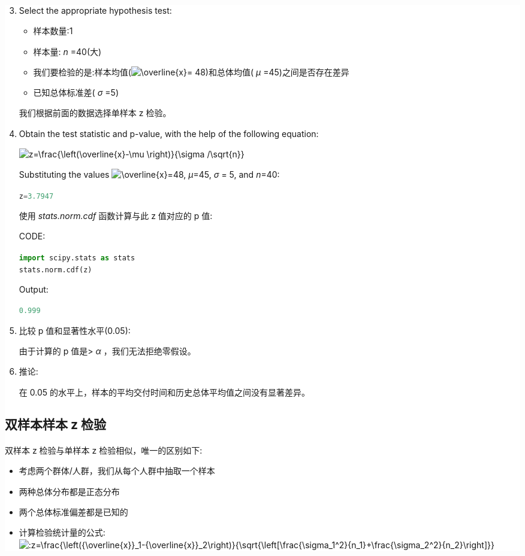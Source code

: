 3.  Select the appropriate hypothesis test:
    *   样本数量:1

    *   样本量: *n* =40(大)

    *   我们要检验的是:样本均值(![$$ \overline{x}= $$](../images/498042_1_En_9_Chapter/498042_1_En_9_Chapter_TeX_IEq17.png) 48)和总体均值( *μ* =45)之间是否存在差异

    *   已知总体标准差( *σ* =5)

    我们根据前面的数据选择单样本 z 检验。

4.  Obtain the test statistic and p-value, with the help of the following equation:

    ![$$ z=\frac{\left(\overline{x}-\mu \right)}{\sigma /\sqrt{n}} $$](../images/498042_1_En_9_Chapter/498042_1_En_9_Chapter_TeX_Equh.png)

    Substituting the values ![$$ \overline{x}= $$](../images/498042_1_En_9_Chapter/498042_1_En_9_Chapter_TeX_IEq18.png)48, *μ*=45, *σ* = 5, and *n*=40:

    ```py
    z=3.7947

    ```

    使用 *stats.norm.cdf* 函数计算与此 z 值对应的 p 值:

    CODE:

    ```py
    import scipy.stats as stats
    stats.norm.cdf(z)

    ```

    Output:

    ```py
    0.999

    ```

5.  比较 p 值和显著性水平(0.05):

    由于计算的 p 值是> *α* ，我们无法拒绝零假设。

6.  推论:

    在 0.05 的水平上，样本的平均交付时间和历史总体平均值之间没有显著差异。

## 双样本样本 z 检验

双样本 z 检验与单样本 z 检验相似，唯一的区别如下:

*   考虑两个群体/人群，我们从每个人群中抽取一个样本

*   两种总体分布都是正态分布

*   两个总体标准偏差都是已知的

*   计算检验统计量的公式:![$$ :z=\frac{\left({\overline{x}}_1-{\overline{x}}_2\right)}{\sqrt{\left[\frac{\sigma_1^2}{n_1}+\frac{\sigma_2^2}{n_2}\right]}} $$](../images/498042_1_En_9_Chapter/498042_1_En_9_Chapter_TeX_IEq19.png)
